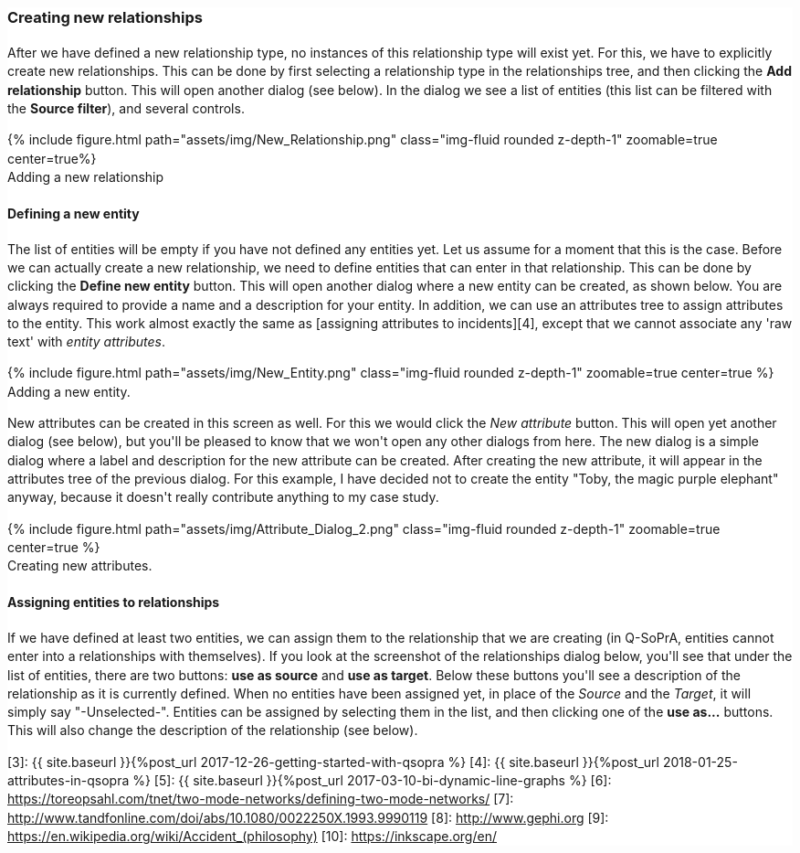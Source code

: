 ### Creating new relationships
After we have defined a new relationship type, no instances of this relationship type will exist yet. For this, we have to explicitly create new relationships. This can be done by first selecting a relationship type in the relationships tree, and then clicking the **Add relationship** button. This will open another dialog (see below). In the dialog we see a list of entities (this list can be filtered with the **Source filter**), and several controls. 
<div class="row mt-3">
    <div class="col-sm mt-3 mt-md-0">
        {% include figure.html path="assets/img/New_Relationship.png" class="img-fluid rounded z-depth-1" zoomable=true center=true%}
    </div>
</div>
<div class="caption">
Adding a new relationship
</div>
 
#### Defining a new entity
The list of entities will be empty if you have not defined any entities yet. Let us assume for a moment that this is the case. Before we can actually create a new relationship, we need to define entities that can enter in that relationship. This can be done by clicking the **Define new entity** button. This will open another dialog where a new entity can be created, as shown below. You are always required to provide a name and a description for your entity. In addition, we can use an attributes tree to assign attributes to the entity. This work almost exactly the same as [assigning attributes to incidents][4], except that we cannot associate any 'raw text' with *entity attributes*. 
<div class="row mt-3">
    <div class="col-sm mt-3 mt-md-0">
        {% include figure.html path="assets/img/New_Entity.png" class="img-fluid rounded z-depth-1" zoomable=true center=true %}
    </div>
</div>
<div class="caption">
Adding a new entity.
</div>
 
New attributes can be created in this screen as well. For this we would click the *New attribute* button. This will open yet another dialog (see below), but you'll be pleased to know that we won't open any other dialogs from here. The new dialog is a simple dialog where a label and description for the new attribute can be created. After creating the new attribute, it will appear in the attributes tree of the previous dialog. For this example, I have decided not to create the entity "Toby, the magic purple elephant" anyway, because it doesn't really contribute anything to my case study.
<div class="row mt-3">
    <div class="col-sm mt-3 mt-md-0">
        {% include figure.html path="assets/img/Attribute_Dialog_2.png" class="img-fluid rounded z-depth-1" zoomable=true center=true %}
    </div>
</div>
<div class="caption">
Creating new attributes.
</div>
 
#### Assigning entities to relationships
If we have defined at least two entities, we can assign them to the relationship that we are creating (in Q-SoPrA, entities cannot enter into a relationships with themselves). If you look at the screenshot of the relationships dialog below, you'll see that under the list of entities, there are two buttons: **use as source** and **use as target**. Below these buttons you'll see a description of the relationship as it is currently defined. When no entities have been assigned yet, in place of the *Source* and the *Target*, it will simply say "-Unselected-". Entities can be assigned by selecting them in the list, and then clicking one of the **use as...** buttons. This will also change the description of the relationship (see below). 


[1]: https://books.google.co.uk/books?id=753WUmtDIiwC&printsec=frontcover&dq=The+Site+of+the+Social&hl=nl&sa=X&ved=0ahUKEwjPvMuKta_ZAhWNLlAKHZz0DIMQ6AEIJzAA#v=onepage&q=The%20Site%20of%20the%20Social&f=false
[2]: https://books.google.co.uk/books?id=8MjR29eJLYIC&printsec=frontcover&dq=Process+metaphysics&hl=nl&sa=X&ved=0ahUKEwj-8drota_ZAhVCZ1AKHVUwBKUQ6AEIJzAA#v=onepage&q=Process%20metaphysics&f=false
[3]: {{ site.baseurl }}{%post_url 2017-12-26-getting-started-with-qsopra %}
[4]: {{ site.baseurl }}{%post_url 2018-01-25-attributes-in-qsopra %}
[5]: {{ site.baseurl }}{%post_url 2017-03-10-bi-dynamic-line-graphs %}
[6]: https://toreopsahl.com/tnet/two-mode-networks/defining-two-mode-networks/
[7]: http://www.tandfonline.com/doi/abs/10.1080/0022250X.1993.9990119
[8]: http://www.gephi.org
[9]: https://en.wikipedia.org/wiki/Accident_(philosophy)
[10]: https://inkscape.org/en/